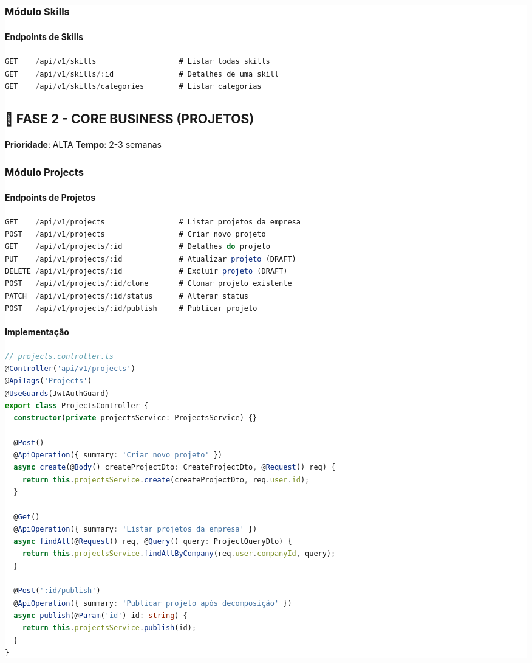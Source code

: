 ### Módulo Skills

#### Endpoints de Skills
```typescript
GET    /api/v1/skills                   # Listar todas skills
GET    /api/v1/skills/:id               # Detalhes de uma skill
GET    /api/v1/skills/categories        # Listar categorias
```

## 🚀 FASE 2 - CORE BUSINESS (PROJETOS)

**Prioridade**: ALTA
**Tempo**: 2-3 semanas

### Módulo Projects

#### Endpoints de Projetos
```typescript
GET    /api/v1/projects                 # Listar projetos da empresa
POST   /api/v1/projects                 # Criar novo projeto
GET    /api/v1/projects/:id             # Detalhes do projeto
PUT    /api/v1/projects/:id             # Atualizar projeto (DRAFT)
DELETE /api/v1/projects/:id             # Excluir projeto (DRAFT)
POST   /api/v1/projects/:id/clone       # Clonar projeto existente
PATCH  /api/v1/projects/:id/status      # Alterar status
POST   /api/v1/projects/:id/publish     # Publicar projeto
```

#### Implementação
```typescript
// projects.controller.ts
@Controller('api/v1/projects')
@ApiTags('Projects')
@UseGuards(JwtAuthGuard)
export class ProjectsController {
  constructor(private projectsService: ProjectsService) {}

  @Post()
  @ApiOperation({ summary: 'Criar novo projeto' })
  async create(@Body() createProjectDto: CreateProjectDto, @Request() req) {
    return this.projectsService.create(createProjectDto, req.user.id);
  }

  @Get()
  @ApiOperation({ summary: 'Listar projetos da empresa' })
  async findAll(@Request() req, @Query() query: ProjectQueryDto) {
    return this.projectsService.findAllByCompany(req.user.companyId, query);
  }

  @Post(':id/publish')
  @ApiOperation({ summary: 'Publicar projeto após decomposição' })
  async publish(@Param('id') id: string) {
    return this.projectsService.publish(id);
  }
}
```
